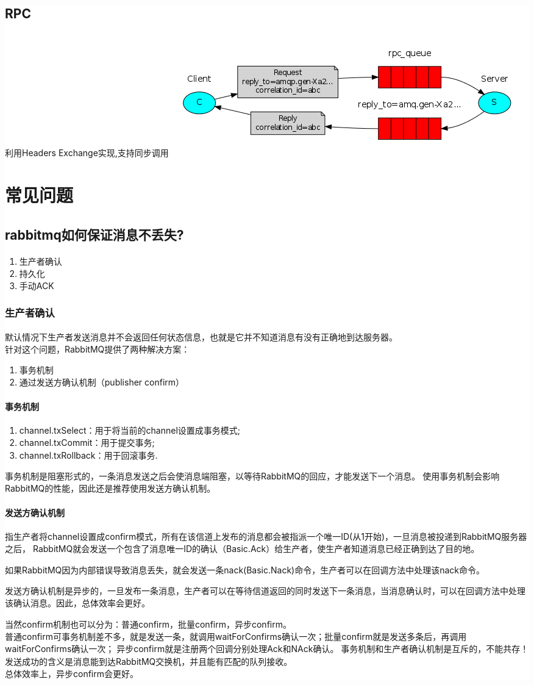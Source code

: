 ## RPC

利用Headers Exchange实现,支持同步调用
![](./RabbitMQ认识与实践/python-six.png)

# 常见问题

## rabbitmq如何保证消息不丢失?

1. 生产者确认
2. 持久化
3. 手动ACK

### 生产者确认

默认情况下生产者发送消息并不会返回任何状态信息，也就是它并不知道消息有没有正确地到达服务器。   
针对这个问题，RabbitMQ提供了两种解决方案：

1. 事务机制
2. 通过发送方确认机制（publisher confirm）

#### 事务机制

1. channel.txSelect：用于将当前的channel设置成事务模式;
2. channel.txCommit：用于提交事务;
3. channel.txRollback：用于回滚事务.

事务机制是阻塞形式的，一条消息发送之后会使消息端阻塞，以等待RabbitMQ的回应，才能发送下一个消息。 使用事务机制会影响RabbitMQ的性能，因此还是推荐使用发送方确认机制。

#### 发送方确认机制

指生产者将channel设置成confirm模式，所有在该信道上发布的消息都会被指派一个唯一ID(从1开始)，一旦消息被投递到RabbitMQ服务器之后，
RabbitMQ就会发送一个包含了消息唯一ID的确认（Basic.Ack）给生产者，使生产者知道消息已经正确到达了目的地。

如果RabbitMQ因为内部错误导致消息丢失，就会发送一条nack(Basic.Nack)命令，生产者可以在回调方法中处理该nack命令。

发送方确认机制是异步的，一旦发布一条消息，生产者可以在等待信道返回的同时发送下一条消息，当消息确认时，可以在回调方法中处理该确认消息。因此，总体效率会更好。

当然confirm机制也可以分为：普通confirm，批量confirm，异步confirm。  
普通confirm可事务机制差不多，就是发送一条，就调用waitForConfirms确认一次；批量confirm就是发送多条后，再调用waitForConfirms确认一次；
异步confirm就是注册两个回调分别处理Ack和NAck确认。 事务机制和生产者确认机制是互斥的，不能共存！  
发送成功的含义是消息能到达RabbitMQ交换机，并且能有匹配的队列接收。  
总体效率上，异步confirm会更好。
